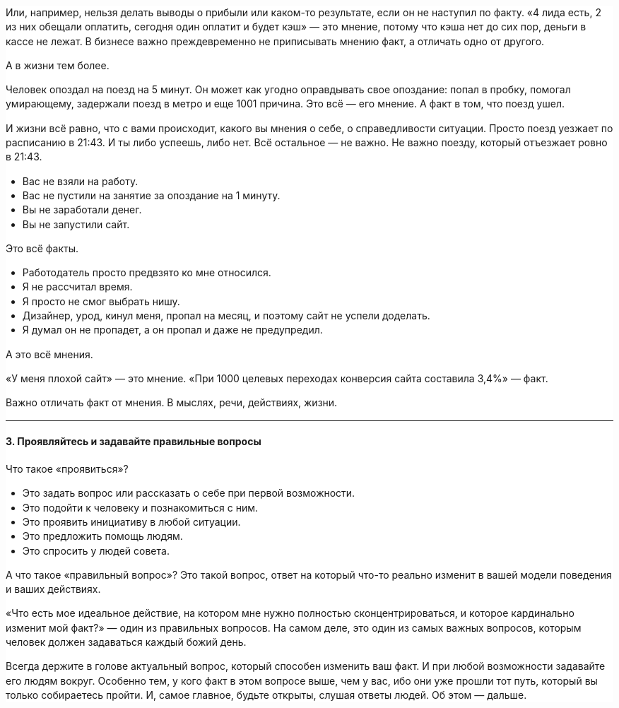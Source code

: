 Или, например, нельзя делать выводы о прибыли или каком-то результате, если он не наступил по факту. «4 лида есть, 2 из них обещали оплатить, сегодня один оплатит и будет кэш» — это мнение, потому что кэша нет до сих пор, деньги в кассе не лежат. В бизнесе важно преждевременно не приписывать мнению факт, а отличать одно от другого.

А в жизни тем более.

Человек опоздал на поезд на 5 минут. Он может как угодно оправдывать свое опоздание: попал в пробку, помогал умирающему, задержали поезд в метро и еще 1001 причина. Это всё — его мнение. А факт в том, что поезд ушел.

И жизни всё равно, что с вами происходит, какого вы мнения о себе, о справедливости ситуации. Просто поезд уезжает по расписанию в 21:43. И ты либо успеешь, либо нет. Всё остальное — не важно. Не важно поезду, который отъезжает ровно в 21:43.

- Вас не взяли на работу.
- Вас не пустили на занятие за опоздание на 1 минуту.
- Вы не заработали денег.
- Вы не запустили сайт.

Это всё факты.

- Работодатель просто предвзято ко мне относился.
- Я не рассчитал время.
- Я просто не смог выбрать нишу.
- Дизайнер, урод, кинул меня, пропал на месяц, и поэтому сайт не успели доделать.
- Я думал он не пропадет, а он пропал и даже не предупредил.

А это всё мнения.

«У меня плохой сайт» — это мнение. 
«При 1000 целевых переходах конверсия сайта составила 3,4%» — факт.

Важно отличать факт от мнения. В мыслях, речи, действиях, жизни.

---

#### 3. Проявляйтесь и задавайте правильные вопросы

Что такое «проявиться»?

- Это задать вопрос или рассказать о себе при первой возможности.
- Это подойти к человеку и познакомиться с ним.
- Это проявить инициативу в любой ситуации.
- Это предложить помощь людям.
- Это спросить у людей совета.

А что такое «правильный вопрос»? 
Это такой вопрос, ответ на который что-то реально изменит в вашей модели поведения и ваших действиях.

«Что есть мое идеальное действие, на котором мне нужно полностью сконцентрироваться, и которое кардинально изменит мой факт?» — один из правильных вопросов. На самом деле, это один из самых важных вопросов, которым человек должен задаваться каждый божий день.

Всегда держите в голове актуальный вопрос, который способен изменить ваш факт. И при любой возможности задавайте его людям вокруг. Особенно тем, у кого факт в этом вопросе выше, чем у вас, ибо они уже прошли тот путь, который вы только собираетесь пройти. И, самое главное, будьте открыты, слушая ответы людей. Об этом — дальше.
